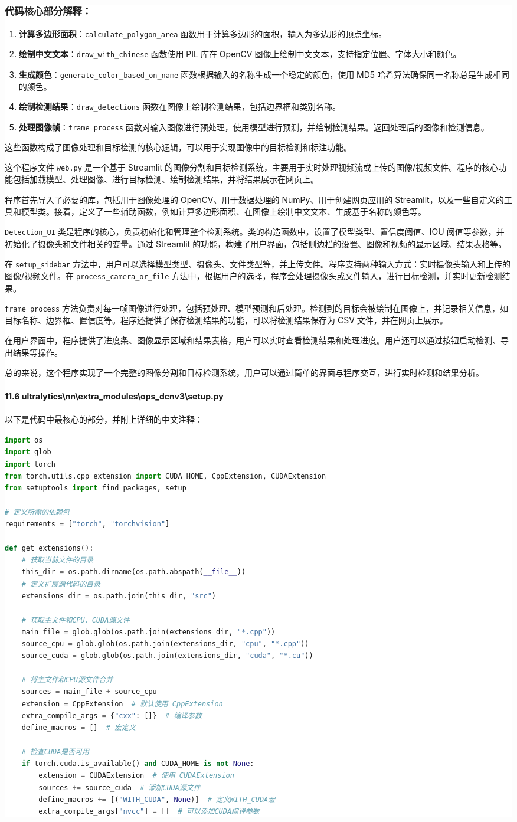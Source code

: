 ### 代码核心部分解释：
1. **计算多边形面积**：`calculate_polygon_area` 函数用于计算多边形的面积，输入为多边形的顶点坐标。

2. **绘制中文文本**：`draw_with_chinese` 函数使用 PIL 库在 OpenCV 图像上绘制中文文本，支持指定位置、字体大小和颜色。

3. **生成颜色**：`generate_color_based_on_name` 函数根据输入的名称生成一个稳定的颜色，使用 MD5 哈希算法确保同一名称总是生成相同的颜色。

4. **绘制检测结果**：`draw_detections` 函数在图像上绘制检测结果，包括边界框和类别名称。

5. **处理图像帧**：`frame_process` 函数对输入图像进行预处理，使用模型进行预测，并绘制检测结果。返回处理后的图像和检测信息。

这些函数构成了图像处理和目标检测的核心逻辑，可以用于实现图像中的目标检测和标注功能。

这个程序文件 `web.py` 是一个基于 Streamlit 的图像分割和目标检测系统，主要用于实时处理视频流或上传的图像/视频文件。程序的核心功能包括加载模型、处理图像、进行目标检测、绘制检测结果，并将结果展示在网页上。

程序首先导入了必要的库，包括用于图像处理的 OpenCV、用于数据处理的 NumPy、用于创建网页应用的 Streamlit，以及一些自定义的工具和模型类。接着，定义了一些辅助函数，例如计算多边形面积、在图像上绘制中文文本、生成基于名称的颜色等。

`Detection_UI` 类是程序的核心，负责初始化和管理整个检测系统。类的构造函数中，设置了模型类型、置信度阈值、IOU 阈值等参数，并初始化了摄像头和文件相关的变量。通过 Streamlit 的功能，构建了用户界面，包括侧边栏的设置、图像和视频的显示区域、结果表格等。

在 `setup_sidebar` 方法中，用户可以选择模型类型、摄像头、文件类型等，并上传文件。程序支持两种输入方式：实时摄像头输入和上传的图像/视频文件。在 `process_camera_or_file` 方法中，根据用户的选择，程序会处理摄像头或文件输入，进行目标检测，并实时更新检测结果。

`frame_process` 方法负责对每一帧图像进行处理，包括预处理、模型预测和后处理。检测到的目标会被绘制在图像上，并记录相关信息，如目标名称、边界框、置信度等。程序还提供了保存检测结果的功能，可以将检测结果保存为 CSV 文件，并在网页上展示。

在用户界面中，程序提供了进度条、图像显示区域和结果表格，用户可以实时查看检测结果和处理进度。用户还可以通过按钮启动检测、导出结果等操作。

总的来说，这个程序实现了一个完整的图像分割和目标检测系统，用户可以通过简单的界面与程序交互，进行实时检测和结果分析。

#### 11.6 ultralytics\nn\extra_modules\ops_dcnv3\setup.py

以下是代码中最核心的部分，并附上详细的中文注释：

```python
import os
import glob
import torch
from torch.utils.cpp_extension import CUDA_HOME, CppExtension, CUDAExtension
from setuptools import find_packages, setup

# 定义所需的依赖包
requirements = ["torch", "torchvision"]

def get_extensions():
    # 获取当前文件的目录
    this_dir = os.path.dirname(os.path.abspath(__file__))
    # 定义扩展源代码的目录
    extensions_dir = os.path.join(this_dir, "src")

    # 获取主文件和CPU、CUDA源文件
    main_file = glob.glob(os.path.join(extensions_dir, "*.cpp"))
    source_cpu = glob.glob(os.path.join(extensions_dir, "cpu", "*.cpp"))
    source_cuda = glob.glob(os.path.join(extensions_dir, "cuda", "*.cu"))

    # 将主文件和CPU源文件合并
    sources = main_file + source_cpu
    extension = CppExtension  # 默认使用 CppExtension
    extra_compile_args = {"cxx": []}  # 编译参数
    define_macros = []  # 宏定义

    # 检查CUDA是否可用
    if torch.cuda.is_available() and CUDA_HOME is not None:
        extension = CUDAExtension  # 使用 CUDAExtension
        sources += source_cuda  # 添加CUDA源文件
        define_macros += [("WITH_CUDA", None)]  # 定义WITH_CUDA宏
        extra_compile_args["nvcc"] = []  # 可以添加CUDA编译参数
```